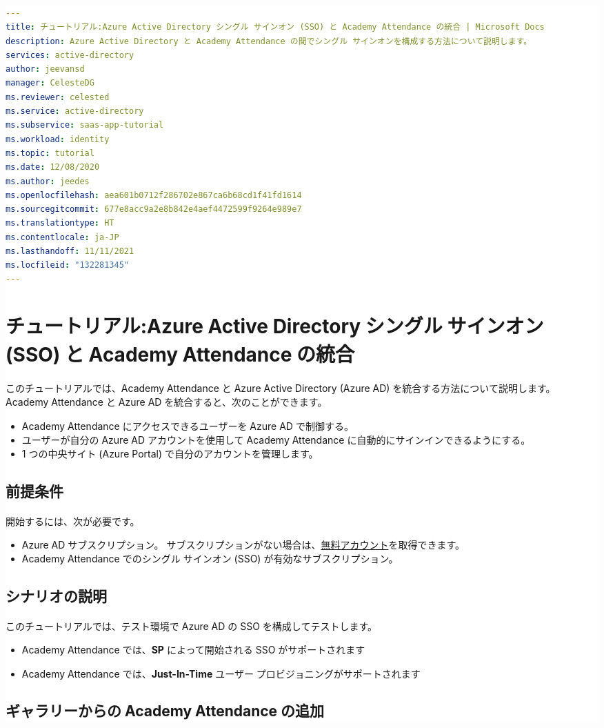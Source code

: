 ```yaml
---
title: チュートリアル:Azure Active Directory シングル サインオン (SSO) と Academy Attendance の統合 | Microsoft Docs
description: Azure Active Directory と Academy Attendance の間でシングル サインオンを構成する方法について説明します。
services: active-directory
author: jeevansd
manager: CelesteDG
ms.reviewer: celested
ms.service: active-directory
ms.subservice: saas-app-tutorial
ms.workload: identity
ms.topic: tutorial
ms.date: 12/08/2020
ms.author: jeedes
ms.openlocfilehash: aea601b0712f286702e867ca6b68cd1f41fd1614
ms.sourcegitcommit: 677e8acc9a2e8b842e4aef4472599f9264e989e7
ms.translationtype: HT
ms.contentlocale: ja-JP
ms.lasthandoff: 11/11/2021
ms.locfileid: "132281345"
---
```

# <a name="tutorial-azure-active-directory-single-sign-on-sso-integration-with-academy-attendance"></a>チュートリアル:Azure Active Directory シングル サインオン (SSO) と Academy Attendance の統合

このチュートリアルでは、Academy Attendance と Azure Active Directory (Azure AD) を統合する方法について説明します。 Academy Attendance と Azure AD を統合すると、次のことができます。

- Academy Attendance にアクセスできるユーザーを Azure AD で制御する。
- ユーザーが自分の Azure AD アカウントを使用して Academy Attendance に自動的にサインインできるようにする。
- 1 つの中央サイト (Azure Portal) で自分のアカウントを管理します。

## <a name="prerequisites"></a>前提条件

開始するには、次が必要です。

- Azure AD サブスクリプション。 サブスクリプションがない場合は、[無料アカウント](https://azure.microsoft.com/free/)を取得できます。
- Academy Attendance でのシングル サインオン (SSO) が有効なサブスクリプション。

## <a name="scenario-description"></a>シナリオの説明

このチュートリアルでは、テスト環境で Azure AD の SSO を構成してテストします。

- Academy Attendance では、**SP** によって開始される SSO がサポートされます

- Academy Attendance では、**Just-In-Time** ユーザー プロビジョニングがサポートされます

## <a name="adding-academy-attendance-from-the-gallery"></a>ギャラリーからの Academy Attendance の追加
